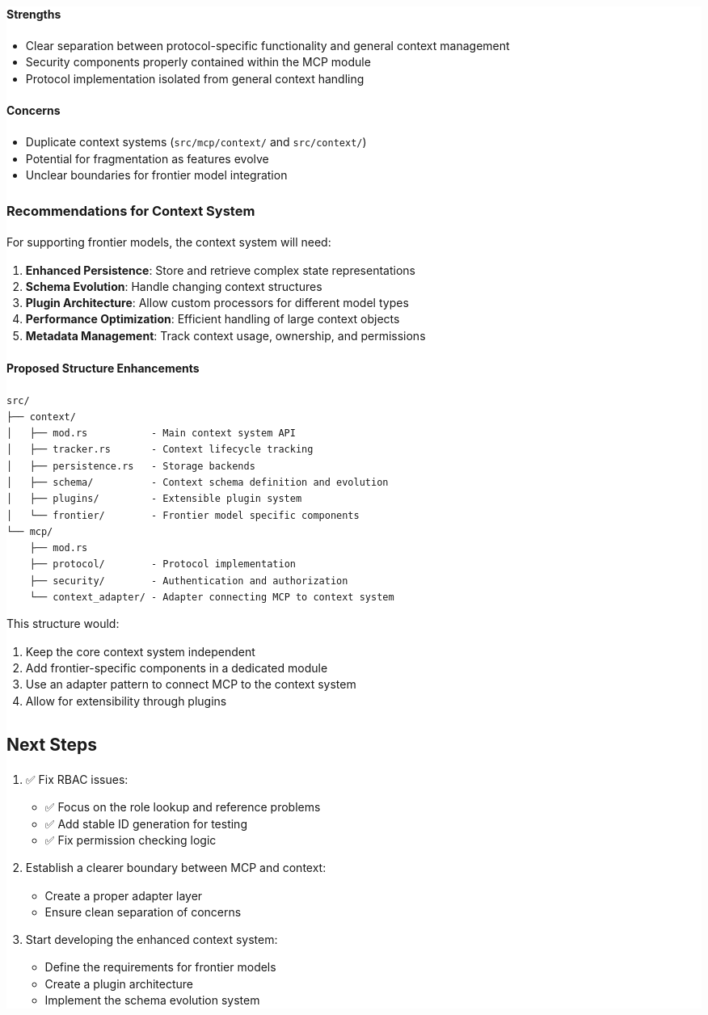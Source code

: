 #### Strengths
- Clear separation between protocol-specific functionality and general context management
- Security components properly contained within the MCP module
- Protocol implementation isolated from general context handling

#### Concerns
- Duplicate context systems (`src/mcp/context/` and `src/context/`)
- Potential for fragmentation as features evolve
- Unclear boundaries for frontier model integration

### Recommendations for Context System

For supporting frontier models, the context system will need:

1. **Enhanced Persistence**: Store and retrieve complex state representations
2. **Schema Evolution**: Handle changing context structures
3. **Plugin Architecture**: Allow custom processors for different model types
4. **Performance Optimization**: Efficient handling of large context objects
5. **Metadata Management**: Track context usage, ownership, and permissions

#### Proposed Structure Enhancements

```
src/
├── context/
│   ├── mod.rs           - Main context system API
│   ├── tracker.rs       - Context lifecycle tracking
│   ├── persistence.rs   - Storage backends
│   ├── schema/          - Context schema definition and evolution
│   ├── plugins/         - Extensible plugin system 
│   └── frontier/        - Frontier model specific components
└── mcp/
    ├── mod.rs
    ├── protocol/        - Protocol implementation
    ├── security/        - Authentication and authorization
    └── context_adapter/ - Adapter connecting MCP to context system
```

This structure would:
1. Keep the core context system independent
2. Add frontier-specific components in a dedicated module
3. Use an adapter pattern to connect MCP to the context system
4. Allow for extensibility through plugins

## Next Steps

1. ✅ Fix RBAC issues:
   - ✅ Focus on the role lookup and reference problems
   - ✅ Add stable ID generation for testing
   - ✅ Fix permission checking logic

2. Establish a clearer boundary between MCP and context:
   - Create a proper adapter layer
   - Ensure clean separation of concerns

3. Start developing the enhanced context system:
   - Define the requirements for frontier models
   - Create a plugin architecture
   - Implement the schema evolution system 